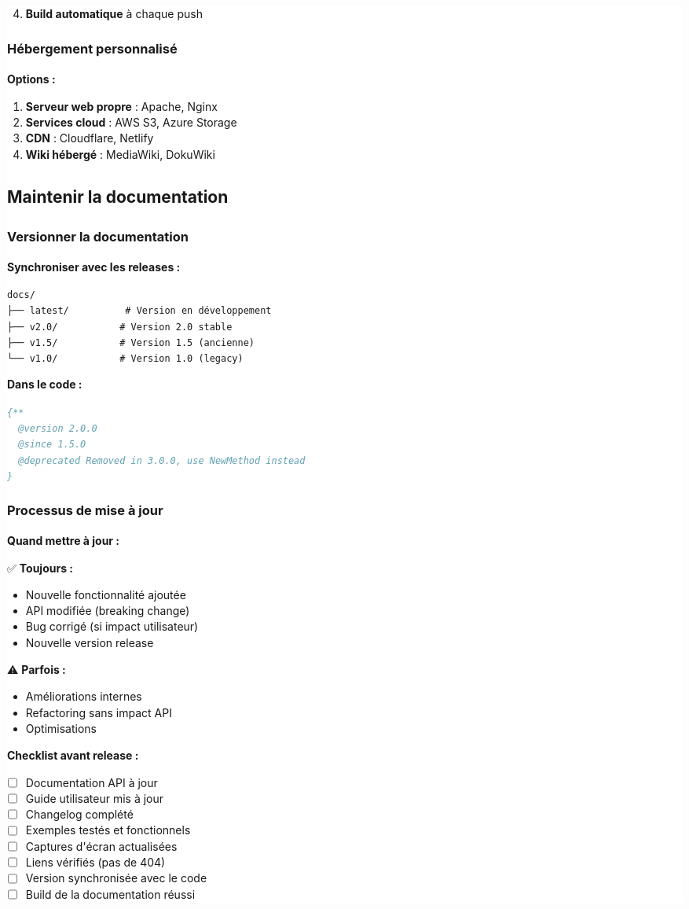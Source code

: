 4. **Build automatique** à chaque push

### Hébergement personnalisé

**Options :**

1. **Serveur web propre** : Apache, Nginx
2. **Services cloud** : AWS S3, Azure Storage
3. **CDN** : Cloudflare, Netlify
4. **Wiki hébergé** : MediaWiki, DokuWiki

## Maintenir la documentation

### Versionner la documentation

**Synchroniser avec les releases :**

```
docs/
├── latest/          # Version en développement
├── v2.0/           # Version 2.0 stable
├── v1.5/           # Version 1.5 (ancienne)
└── v1.0/           # Version 1.0 (legacy)
```

**Dans le code :**

```pascal
{**
  @version 2.0.0
  @since 1.5.0
  @deprecated Removed in 3.0.0, use NewMethod instead
}
```

### Processus de mise à jour

**Quand mettre à jour :**

✅ **Toujours :**
- Nouvelle fonctionnalité ajoutée
- API modifiée (breaking change)
- Bug corrigé (si impact utilisateur)
- Nouvelle version release

⚠️ **Parfois :**
- Améliorations internes
- Refactoring sans impact API
- Optimisations

**Checklist avant release :**

- [ ] Documentation API à jour
- [ ] Guide utilisateur mis à jour
- [ ] Changelog complété
- [ ] Exemples testés et fonctionnels
- [ ] Captures d'écran actualisées
- [ ] Liens vérifiés (pas de 404)
- [ ] Version synchronisée avec le code
- [ ] Build de la documentation réussi
